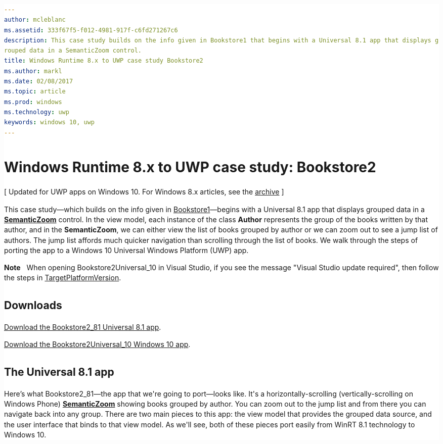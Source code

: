 ```yaml
---
author: mcleblanc
ms.assetid: 333f67f5-f012-4981-917f-c6fd271267c6
description: This case study builds on the info given in Bookstore1 that begins with a Universal 8.1 app that displays grouped data in a SemanticZoom control.
title: Windows Runtime 8.x to UWP case study Bookstore2
ms.author: markl
ms.date: 02/08/2017
ms.topic: article
ms.prod: windows
ms.technology: uwp
keywords: windows 10, uwp
---
```


# Windows Runtime 8.x to UWP case study: Bookstore2

\[ Updated for UWP apps on Windows 10. For Windows 8.x articles, see the [archive](http://go.microsoft.com/fwlink/p/?linkid=619132) \]

This case study—which builds on the info given in [Bookstore1](w8x-to-uwp-case-study-bookstore1.md)—begins with a Universal 8.1 app that displays grouped data in a [**SemanticZoom**](https://msdn.microsoft.com/library/windows/apps/hh702601) control. In the view model, each instance of the class **Author** represents the group of the books written by that author, and in the **SemanticZoom**, we can either view the list of books grouped by author or we can zoom out to see a jump list of authors. The jump list affords much quicker navigation than scrolling through the list of books. We walk through the steps of porting the app to a Windows 10 Universal Windows Platform (UWP) app.

**Note**   When opening Bookstore2Universal\_10 in Visual Studio, if you see the message "Visual Studio update required", then follow the steps in [TargetPlatformVersion](w8x-to-uwp-troubleshooting.md).

## Downloads

[Download the Bookstore2\_81 Universal 8.1 app](http://go.microsoft.com/fwlink/?linkid=532951).

[Download the Bookstore2Universal\_10 Windows 10 app](http://go.microsoft.com/fwlink/?linkid=532952).

## The Universal 8.1 app

Here’s what Bookstore2\_81—the app that we're going to port—looks like. It's a horizontally-scrolling (vertically-scrolling on Windows Phone) [**SemanticZoom**](https://msdn.microsoft.com/library/windows/apps/hh702601) showing books grouped by author. You can zoom out to the jump list and from there you can navigate back into any group. There are two main pieces to this app: the view model that provides the grouped data source, and the user interface that binds to that view model. As we'll see, both of these pieces port easily from WinRT 8.1 technology to Windows 10.

